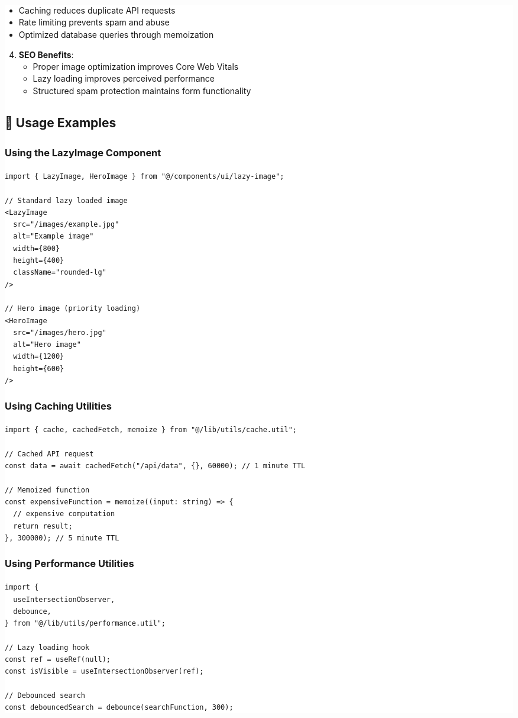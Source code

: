    - Caching reduces duplicate API requests
   - Rate limiting prevents spam and abuse
   - Optimized database queries through memoization

4. **SEO Benefits**:
   - Proper image optimization improves Core Web Vitals
   - Lazy loading improves perceived performance
   - Structured spam protection maintains form functionality

## 🔧 Usage Examples

### Using the LazyImage Component

```tsx
import { LazyImage, HeroImage } from "@/components/ui/lazy-image";

// Standard lazy loaded image
<LazyImage
  src="/images/example.jpg"
  alt="Example image"
  width={800}
  height={400}
  className="rounded-lg"
/>

// Hero image (priority loading)
<HeroImage
  src="/images/hero.jpg"
  alt="Hero image"
  width={1200}
  height={600}
/>
```

### Using Caching Utilities

```tsx
import { cache, cachedFetch, memoize } from "@/lib/utils/cache.util";

// Cached API request
const data = await cachedFetch("/api/data", {}, 60000); // 1 minute TTL

// Memoized function
const expensiveFunction = memoize((input: string) => {
  // expensive computation
  return result;
}, 300000); // 5 minute TTL
```

### Using Performance Utilities

```tsx
import {
  useIntersectionObserver,
  debounce,
} from "@/lib/utils/performance.util";

// Lazy loading hook
const ref = useRef(null);
const isVisible = useIntersectionObserver(ref);

// Debounced search
const debouncedSearch = debounce(searchFunction, 300);
```
